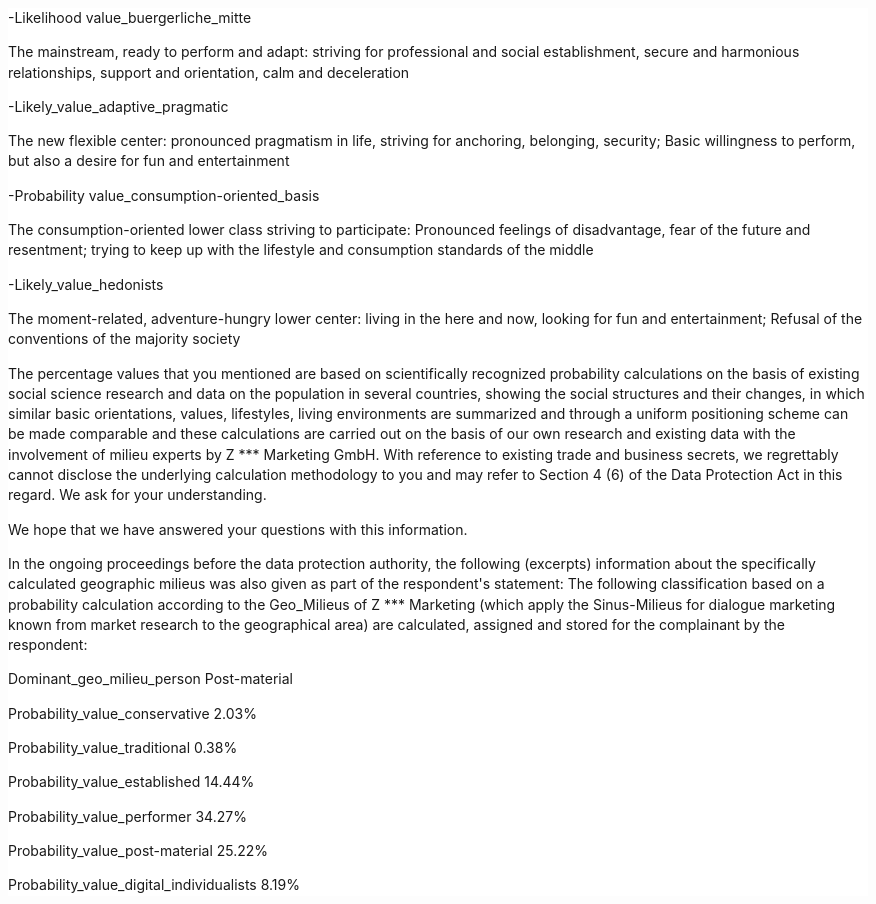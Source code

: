 -Likelihood value\_buergerliche\_mitte

The mainstream, ready to perform and adapt: striving for professional and social establishment, secure and harmonious relationships, support and orientation, calm and deceleration

-Likely\_value\_adaptive\_pragmatic

The new flexible center: pronounced pragmatism in life, striving for anchoring, belonging, security; Basic willingness to perform, but also a desire for fun and entertainment

-Probability value\_consumption-oriented\_basis

The consumption-oriented lower class striving to participate: Pronounced feelings of disadvantage, fear of the future and resentment; trying to keep up with the lifestyle and consumption standards of the middle

-Likely\_value\_hedonists

The moment-related, adventure-hungry lower center: living in the here and now, looking for fun and entertainment; Refusal of the conventions of the majority society

The percentage values that you mentioned are based on scientifically recognized probability calculations on the basis of existing social science research and data on the population in several countries, showing the social structures and their changes, in which similar basic orientations, values, lifestyles, living environments are summarized and through a uniform positioning scheme can be made comparable and these calculations are carried out on the basis of our own research and existing data with the involvement of milieu experts by Z \*\*\* Marketing GmbH. With reference to existing trade and business secrets, we regrettably cannot disclose the underlying calculation methodology to you and may refer to Section 4 (6) of the Data Protection Act in this regard. We ask for your understanding.

We hope that we have answered your questions with this information.

In the ongoing proceedings before the data protection authority, the following (excerpts) information about the specifically calculated geographic milieus was also given as part of the respondent's statement:
The following classification based on a probability calculation according to the Geo\_Milieus of Z \*\*\* Marketing (which apply the Sinus-Milieus for dialogue marketing known from market research to the geographical area) are calculated, assigned and stored for the complainant by the respondent:

Dominant\_geo\_milieu\_person
                  Post-material

 Probability\_value\_conservative
                                                   2.03%

Probability\_value\_traditional
0.38%

Probability\_value\_established
14.44%

Probability\_value\_performer
34.27%

Probability\_value\_post-material
25.22%

 Probability\_value\_digital\_individualists
8.19%
